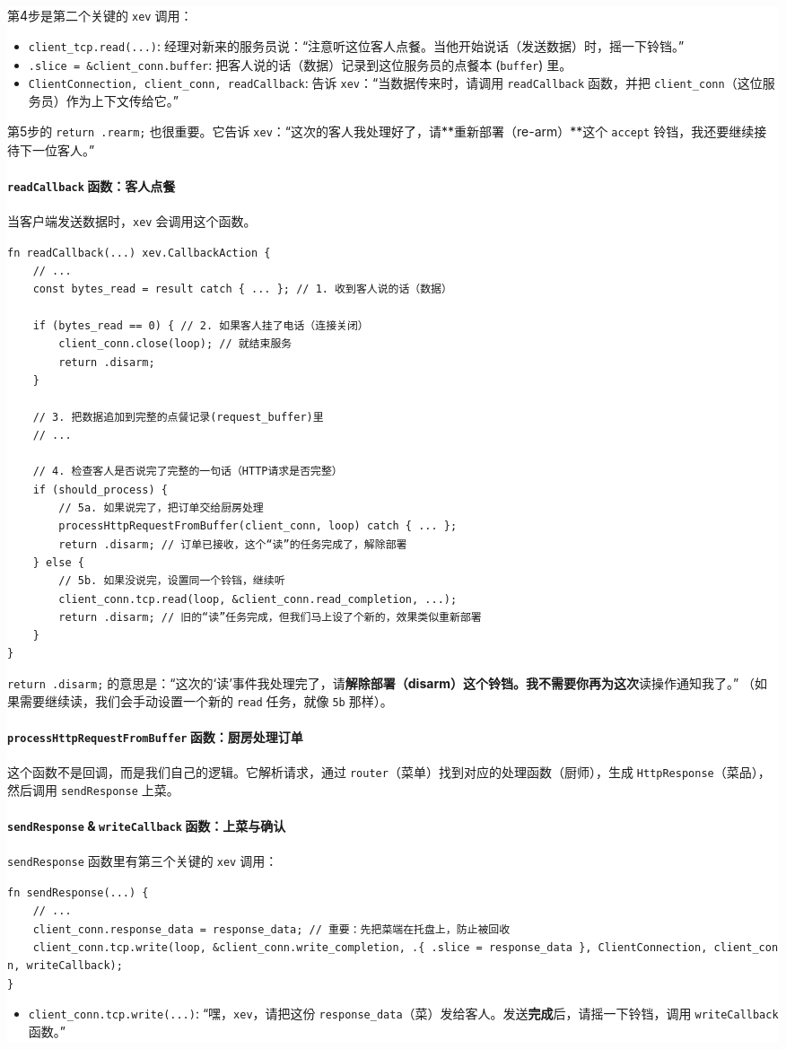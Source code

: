 第4步是第二个关键的 `xev` 调用：
*   `client_tcp.read(...)`: 经理对新来的服务员说：“注意听这位客人点餐。当他开始说话（发送数据）时，摇一下铃铛。”
*   `.slice = &client_conn.buffer`: 把客人说的话（数据）记录到这位服务员的点餐本 (`buffer`) 里。
*   `ClientConnection, client_conn, readCallback`: 告诉 `xev`：“当数据传来时，请调用 `readCallback` 函数，并把 `client_conn`（这位服务员）作为上下文传给它。”

第5步的 `return .rearm;` 也很重要。它告诉 `xev`：“这次的客人我处理好了，请**重新部署（re-arm）**这个 `accept` 铃铛，我还要继续接待下一位客人。”

#### `readCallback` 函数：客人点餐

当客户端发送数据时，`xev` 会调用这个函数。

```zig
fn readCallback(...) xev.CallbackAction {
    // ...
    const bytes_read = result catch { ... }; // 1. 收到客人说的话（数据）

    if (bytes_read == 0) { // 2. 如果客人挂了电话（连接关闭）
        client_conn.close(loop); // 就结束服务
        return .disarm;
    }

    // 3. 把数据追加到完整的点餐记录(request_buffer)里
    // ...

    // 4. 检查客人是否说完了完整的一句话（HTTP请求是否完整）
    if (should_process) {
        // 5a. 如果说完了，把订单交给厨房处理
        processHttpRequestFromBuffer(client_conn, loop) catch { ... };
        return .disarm; // 订单已接收，这个“读”的任务完成了，解除部署
    } else {
        // 5b. 如果没说完，设置同一个铃铛，继续听
        client_conn.tcp.read(loop, &client_conn.read_completion, ...);
        return .disarm; // 旧的“读”任务完成，但我们马上设了个新的，效果类似重新部署
    }
}
```
`return .disarm;` 的意思是：“这次的‘读’事件我处理完了，请**解除部署（disarm）**这个铃铛。我不需要你再为**这次**读操作通知我了。” （如果需要继续读，我们会手动设置一个新的 `read` 任务，就像 `5b` 那样）。

#### `processHttpRequestFromBuffer` 函数：厨房处理订单

这个函数不是回调，而是我们自己的逻辑。它解析请求，通过 `router`（菜单）找到对应的处理函数（厨师），生成 `HttpResponse`（菜品），然后调用 `sendResponse` 上菜。

#### `sendResponse` & `writeCallback` 函数：上菜与确认

`sendResponse` 函数里有第三个关键的 `xev` 调用：
```zig
fn sendResponse(...) {
    // ...
    client_conn.response_data = response_data; // 重要：先把菜端在托盘上，防止被回收
    client_conn.tcp.write(loop, &client_conn.write_completion, .{ .slice = response_data }, ClientConnection, client_conn, writeCallback);
}
```
*   `client_conn.tcp.write(...)`: “嘿，`xev`，请把这份 `response_data`（菜）发给客人。发送**完成**后，请摇一下铃铛，调用 `writeCallback` 函数。”
